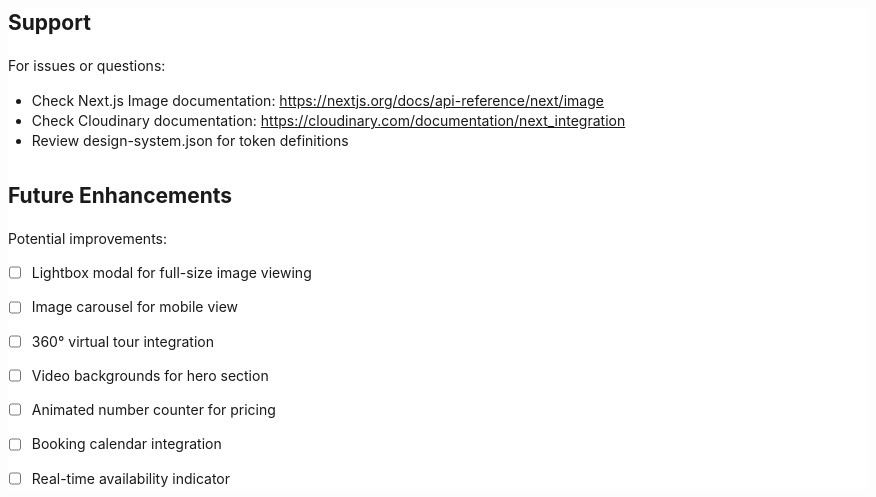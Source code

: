 ## Support

For issues or questions:
- Check Next.js Image documentation: https://nextjs.org/docs/api-reference/next/image
- Check Cloudinary documentation: https://cloudinary.com/documentation/next_integration
- Review design-system.json for token definitions

## Future Enhancements

Potential improvements:
- [ ] Lightbox modal for full-size image viewing
- [ ] Image carousel for mobile view
- [ ] 360° virtual tour integration
- [ ] Video backgrounds for hero section
- [ ] Animated number counter for pricing
- [ ] Booking calendar integration
- [ ] Real-time availability indicator

